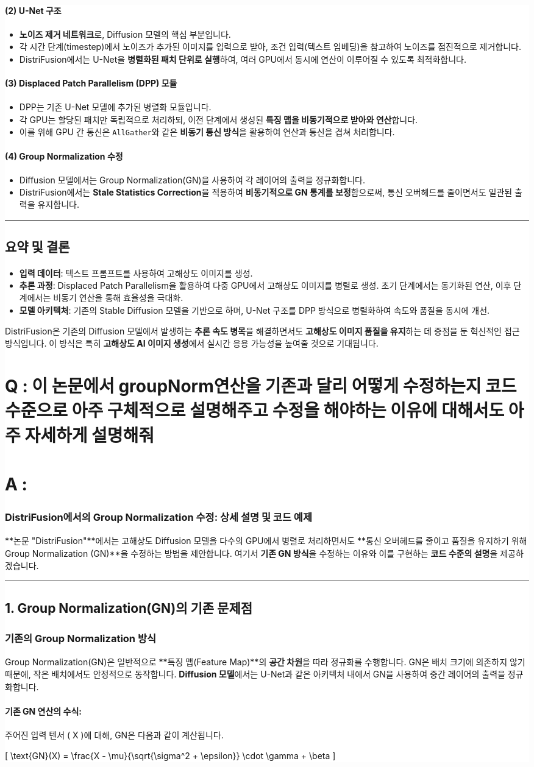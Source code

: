 #### (2) **U-Net 구조**
- **노이즈 제거 네트워크**로, Diffusion 모델의 핵심 부분입니다.
- 각 시간 단계(timestep)에서 노이즈가 추가된 이미지를 입력으로 받아, 조건 입력(텍스트 임베딩)을 참고하여 노이즈를 점진적으로 제거합니다.
- DistriFusion에서는 U-Net을 **병렬화된 패치 단위로 실행**하여, 여러 GPU에서 동시에 연산이 이루어질 수 있도록 최적화합니다.

#### (3) **Displaced Patch Parallelism (DPP) 모듈**
- DPP는 기존 U-Net 모델에 추가된 병렬화 모듈입니다.
- 각 GPU는 할당된 패치만 독립적으로 처리하되, 이전 단계에서 생성된 **특징 맵을 비동기적으로 받아와 연산**합니다.
- 이를 위해 GPU 간 통신은 `AllGather`와 같은 **비동기 통신 방식**을 활용하여 연산과 통신을 겹쳐 처리합니다.

#### (4) **Group Normalization 수정**
- Diffusion 모델에서는 Group Normalization(GN)을 사용하여 각 레이어의 출력을 정규화합니다.
- DistriFusion에서는 **Stale Statistics Correction**을 적용하여 **비동기적으로 GN 통계를 보정**함으로써, 통신 오버헤드를 줄이면서도 일관된 출력을 유지합니다.

---

## 요약 및 결론
- **입력 데이터**: 텍스트 프롬프트를 사용하여 고해상도 이미지를 생성.
- **추론 과정**: Displaced Patch Parallelism을 활용하여 다중 GPU에서 고해상도 이미지를 병렬로 생성. 초기 단계에서는 동기화된 연산, 이후 단계에서는 비동기 연산을 통해 효율성을 극대화.
- **모델 아키텍처**: 기존의 Stable Diffusion 모델을 기반으로 하며, U-Net 구조를 DPP 방식으로 병렬화하여 속도와 품질을 동시에 개선.

DistriFusion은 기존의 Diffusion 모델에서 발생하는 **추론 속도 병목**을 해결하면서도 **고해상도 이미지 품질을 유지**하는 데 중점을 둔 혁신적인 접근 방식입니다. 이 방식은 특히 **고해상도 AI 이미지 생성**에서 실시간 응용 가능성을 높여줄 것으로 기대됩니다.


# Q : 이 논문에서 groupNorm연산을 기존과 달리 어떻게 수정하는지 코드 수준으로 아주 구체적으로 설명해주고 수정을 해야하는 이유에 대해서도 아주 자세하게 설명해줘

# A  :

### DistriFusion에서의 Group Normalization 수정: 상세 설명 및 코드 예제

**논문 "DistriFusion"**에서는 고해상도 Diffusion 모델을 다수의 GPU에서 병렬로 처리하면서도 **통신 오버헤드를 줄이고 품질을 유지하기 위해 Group Normalization (GN)**을 수정하는 방법을 제안합니다. 여기서 **기존 GN 방식**을 수정하는 이유와 이를 구현하는 **코드 수준의 설명**을 제공하겠습니다.

---

## 1. Group Normalization(GN)의 기존 문제점

### 기존의 Group Normalization 방식
Group Normalization(GN)은 일반적으로 **특징 맵(Feature Map)**의 **공간 차원**을 따라 정규화를 수행합니다. GN은 배치 크기에 의존하지 않기 때문에, 작은 배치에서도 안정적으로 동작합니다. **Diffusion 모델**에서는 U-Net과 같은 아키텍처 내에서 GN을 사용하여 중간 레이어의 출력을 정규화합니다.

#### 기존 GN 연산의 수식:
주어진 입력 텐서 \( X \)에 대해, GN은 다음과 같이 계산됩니다.

\[
\text{GN}(X) = \frac{X - \mu}{\sqrt{\sigma^2 + \epsilon}} \cdot \gamma + \beta
\]
